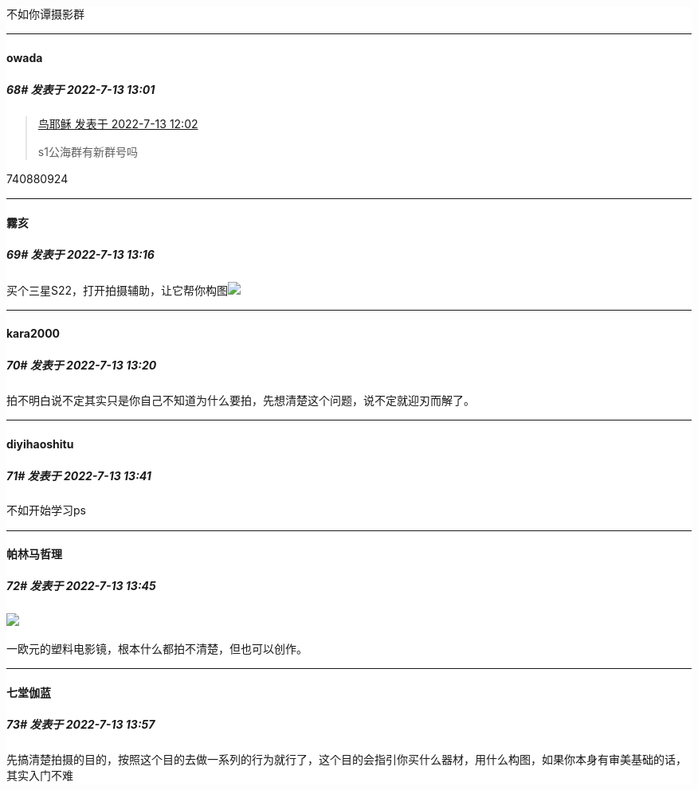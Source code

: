 不如你谭摄影群

*****

####  owada  
##### 68#       发表于 2022-7-13 13:01

<blockquote><a href="httphttps://bbs.saraba1st.com/2b/forum.php?mod=redirect&amp;goto=findpost&amp;pid=56629833&amp;ptid=2080628" target="_blank">鸟耶稣 发表于 2022-7-13 12:02</a>

s1公海群有新群号吗</blockquote>
740880924



*****

####  霧亥  
##### 69#       发表于 2022-7-13 13:16

买个三星S22，打开拍摄辅助，让它帮你构图<img src="https://static.saraba1st.com/image/smiley/face2017/067.png" referrerpolicy="no-referrer">

*****

####  kara2000  
##### 70#       发表于 2022-7-13 13:20

拍不明白说不定其实只是你自己不知道为什么要拍，先想清楚这个问题，说不定就迎刃而解了。



*****

####  diyihaoshitu  
##### 71#       发表于 2022-7-13 13:41

不如开始学习ps



*****

####  帕林马哲理  
##### 72#       发表于 2022-7-13 13:45

<img src="https://p.sda1.dev/6/7e0565819c9a392ec2ddc9fd59d2b72a/CMP_20220713134441562.jpg" referrerpolicy="no-referrer">

一欧元的塑料电影镜，根本什么都拍不清楚，但也可以创作。



*****

####  七堂伽蓝  
##### 73#       发表于 2022-7-13 13:57

先搞清楚拍摄的目的，按照这个目的去做一系列的行为就行了，这个目的会指引你买什么器材，用什么构图，如果你本身有审美基础的话，其实入门不难
